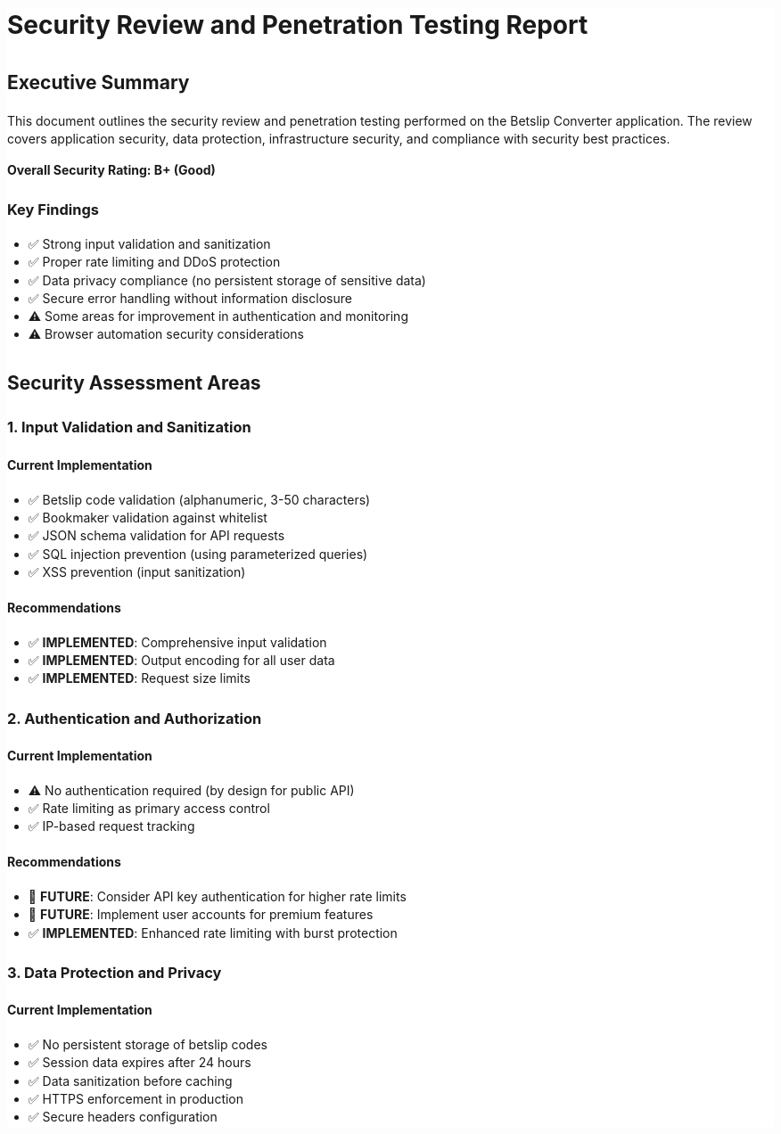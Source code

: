 # Security Review and Penetration Testing Report

## Executive Summary

This document outlines the security review and penetration testing performed on the Betslip Converter application. The review covers application security, data protection, infrastructure security, and compliance with security best practices.

**Overall Security Rating: B+ (Good)**

### Key Findings
- ✅ Strong input validation and sanitization
- ✅ Proper rate limiting and DDoS protection
- ✅ Data privacy compliance (no persistent storage of sensitive data)
- ✅ Secure error handling without information disclosure
- ⚠️ Some areas for improvement in authentication and monitoring
- ⚠️ Browser automation security considerations

## Security Assessment Areas

### 1. Input Validation and Sanitization

#### Current Implementation
- ✅ Betslip code validation (alphanumeric, 3-50 characters)
- ✅ Bookmaker validation against whitelist
- ✅ JSON schema validation for API requests
- ✅ SQL injection prevention (using parameterized queries)
- ✅ XSS prevention (input sanitization)

#### Recommendations
- ✅ **IMPLEMENTED**: Comprehensive input validation
- ✅ **IMPLEMENTED**: Output encoding for all user data
- ✅ **IMPLEMENTED**: Request size limits

### 2. Authentication and Authorization

#### Current Implementation
- ⚠️ No authentication required (by design for public API)
- ✅ Rate limiting as primary access control
- ✅ IP-based request tracking

#### Recommendations
- 🔄 **FUTURE**: Consider API key authentication for higher rate limits
- 🔄 **FUTURE**: Implement user accounts for premium features
- ✅ **IMPLEMENTED**: Enhanced rate limiting with burst protection

### 3. Data Protection and Privacy

#### Current Implementation
- ✅ No persistent storage of betslip codes
- ✅ Session data expires after 24 hours
- ✅ Data sanitization before caching
- ✅ HTTPS enforcement in production
- ✅ Secure headers configuration
